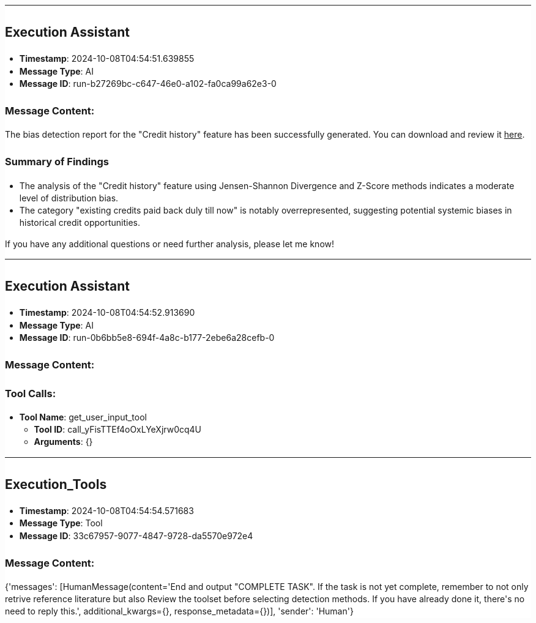 
---

## Execution Assistant
- **Timestamp**: 2024-10-08T04:54:51.639855
- **Message Type**: AI
- **Message ID**: run-b27269bc-c647-46e0-a102-fa0ca99a62e3-0

### Message Content:

The bias detection report for the "Credit history" feature has been successfully generated. You can download and review it [here](generated_files/credit_history_bias_report.pdf).

### Summary of Findings
- The analysis of the "Credit history" feature using Jensen-Shannon Divergence and Z-Score methods indicates a moderate level of distribution bias.
- The category "existing credits paid back duly till now" is notably overrepresented, suggesting potential systemic biases in historical credit opportunities.

If you have any additional questions or need further analysis, please let me know!


---

## Execution Assistant
- **Timestamp**: 2024-10-08T04:54:52.913690
- **Message Type**: AI
- **Message ID**: run-0b6bb5e8-694f-4a8c-b177-2ebe6a28cefb-0

### Message Content:



### Tool Calls:
- **Tool Name**: get_user_input_tool
  - **Tool ID**: call_yFisTTEf4oOxLYeXjrw0cq4U
  - **Arguments**: {}

---

## Execution_Tools
- **Timestamp**: 2024-10-08T04:54:54.571683
- **Message Type**: Tool
- **Message ID**: 33c67957-9077-4847-9728-da5570e972e4

### Message Content:

{'messages': [HumanMessage(content='End and output "COMPLETE TASK". If the task is not yet complete, remember to not only retrive reference literature but also Review the toolset before selecting detection methods. If you have already done it, there\'s no need to reply this.', additional_kwargs={}, response_metadata={})], 'sender': 'Human'}
